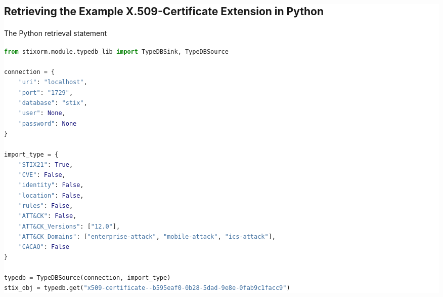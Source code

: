 ## Retrieving the Example X.509-Certificate Extension  in Python
The Python retrieval statement

```python
from stixorm.module.typedb_lib import TypeDBSink, TypeDBSource

connection = {
    "uri": "localhost",
    "port": "1729",
    "database": "stix",
    "user": None,
    "password": None
}

import_type = {
    "STIX21": True,
    "CVE": False,
    "identity": False,
    "location": False,
    "rules": False,
    "ATT&CK": False,
    "ATT&CK_Versions": ["12.0"],
    "ATT&CK_Domains": ["enterprise-attack", "mobile-attack", "ics-attack"],
    "CACAO": False
}

typedb = TypeDBSource(connection, import_type)
stix_obj = typedb.get("x509-certificate--b595eaf0-0b28-5dad-9e8e-0fab9c1facc9")
```

